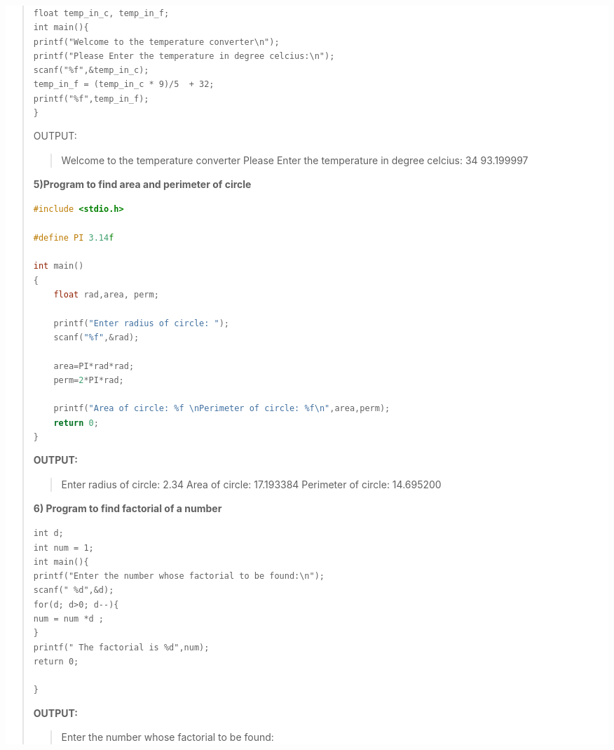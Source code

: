 >
> ```include<stdio.h>
> float temp_in_c, temp_in_f;
> int main(){
> printf("Welcome to the temperature converter\n");
> printf("Please Enter the temperature in degree celcius:\n");
> scanf("%f",&temp_in_c);
> temp_in_f = (temp_in_c * 9)/5  + 32;
> printf("%f",temp_in_f);
> }
> ```
>
> OUTPUT:
>
> > Welcome to the temperature converter
> > Please Enter the temperature in degree celcius:
> > 34
> > 93.199997
>
> **5)Program to find area and perimeter of circle**
> ```C
> #include <stdio.h>
>  
> #define PI 3.14f
>  
> int main()
> {
>     float rad,area, perm;
>  
>     printf("Enter radius of circle: ");
>     scanf("%f",&rad);
>  
>     area=PI*rad*rad;
>     perm=2*PI*rad;
>  
>     printf("Area of circle: %f \nPerimeter of circle: %f\n",area,perm);
>     return 0;
> }
> ```
> **OUTPUT:**
> >Enter radius of circle: 2.34
> >Area of circle: 17.193384
> >Perimeter of circle: 14.695200
>
> **6) Program to find factorial of a number**
>
> ```#include <stdio.h>
> int d;
> int num = 1;
> int main(){
> printf("Enter the number whose factorial to be found:\n");
> scanf(" %d",&d);
> for(d; d>0; d--){
> num = num *d ;
> }
> printf(" The factorial is %d",num);
> return 0;
>
> }
> ```
>
> **OUTPUT:**
>
> > Enter the number whose factorial to be found: